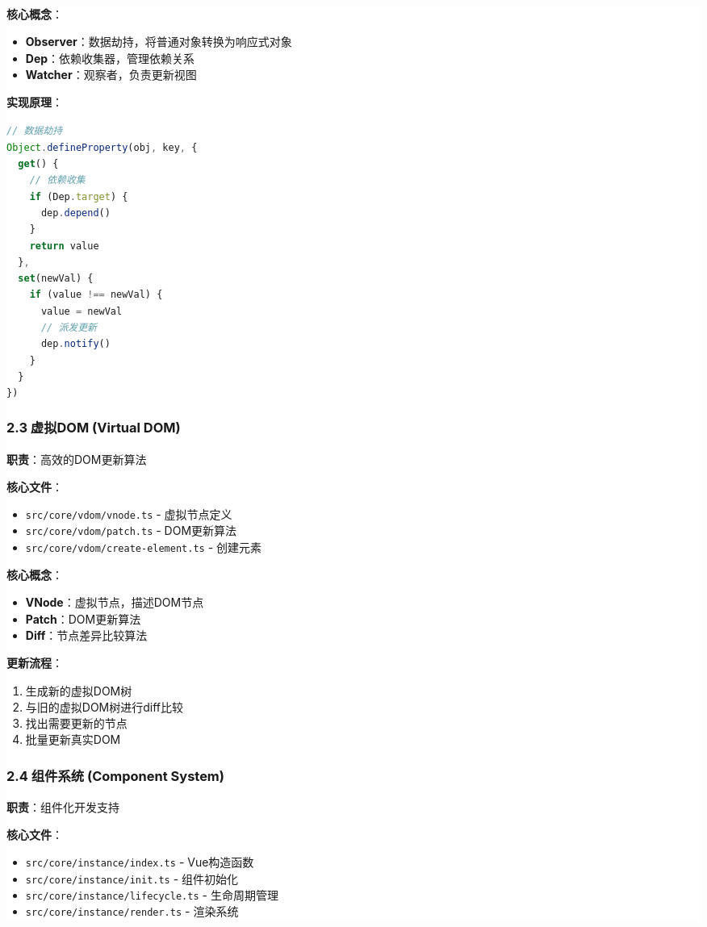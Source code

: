 **核心概念**：
- **Observer**：数据劫持，将普通对象转换为响应式对象
- **Dep**：依赖收集器，管理依赖关系
- **Watcher**：观察者，负责更新视图

**实现原理**：
```typescript
// 数据劫持
Object.defineProperty(obj, key, {
  get() {
    // 依赖收集
    if (Dep.target) {
      dep.depend()
    }
    return value
  },
  set(newVal) {
    if (value !== newVal) {
      value = newVal
      // 派发更新
      dep.notify()
    }
  }
})
```

### 2.3 虚拟DOM (Virtual DOM)

**职责**：高效的DOM更新算法

**核心文件**：
- `src/core/vdom/vnode.ts` - 虚拟节点定义
- `src/core/vdom/patch.ts` - DOM更新算法
- `src/core/vdom/create-element.ts` - 创建元素

**核心概念**：
- **VNode**：虚拟节点，描述DOM节点
- **Patch**：DOM更新算法
- **Diff**：节点差异比较算法

**更新流程**：
1. 生成新的虚拟DOM树
2. 与旧的虚拟DOM树进行diff比较
3. 找出需要更新的节点
4. 批量更新真实DOM

### 2.4 组件系统 (Component System)

**职责**：组件化开发支持

**核心文件**：
- `src/core/instance/index.ts` - Vue构造函数
- `src/core/instance/init.ts` - 组件初始化
- `src/core/instance/lifecycle.ts` - 生命周期管理
- `src/core/instance/render.ts` - 渲染系统
